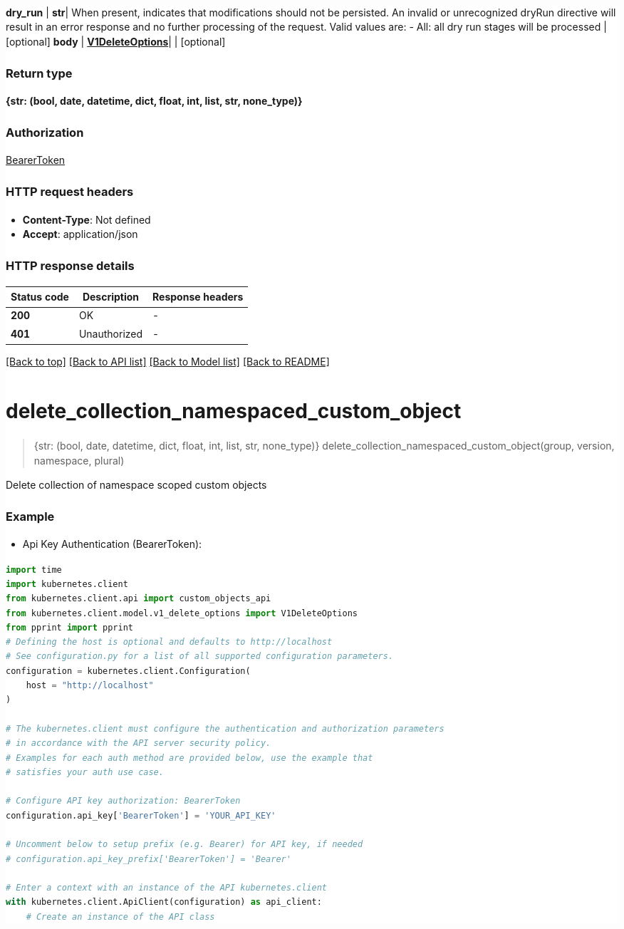  **dry_run** | **str**| When present, indicates that modifications should not be persisted. An invalid or unrecognized dryRun directive will result in an error response and no further processing of the request. Valid values are: - All: all dry run stages will be processed | [optional]
 **body** | [**V1DeleteOptions**](V1DeleteOptions.md)|  | [optional]

### Return type

**{str: (bool, date, datetime, dict, float, int, list, str, none_type)}**

### Authorization

[BearerToken](../README.md#BearerToken)

### HTTP request headers

 - **Content-Type**: Not defined
 - **Accept**: application/json


### HTTP response details
| Status code | Description | Response headers |
|-------------|-------------|------------------|
**200** | OK |  -  |
**401** | Unauthorized |  -  |

[[Back to top]](#) [[Back to API list]](../README.md#documentation-for-api-endpoints) [[Back to Model list]](../README.md#documentation-for-models) [[Back to README]](../README.md)

# **delete_collection_namespaced_custom_object**
> {str: (bool, date, datetime, dict, float, int, list, str, none_type)} delete_collection_namespaced_custom_object(group, version, namespace, plural)



Delete collection of namespace scoped custom objects

### Example

* Api Key Authentication (BearerToken):
```python
import time
import kubernetes.client
from kubernetes.client.api import custom_objects_api
from kubernetes.client.model.v1_delete_options import V1DeleteOptions
from pprint import pprint
# Defining the host is optional and defaults to http://localhost
# See configuration.py for a list of all supported configuration parameters.
configuration = kubernetes.client.Configuration(
    host = "http://localhost"
)

# The kubernetes.client must configure the authentication and authorization parameters
# in accordance with the API server security policy.
# Examples for each auth method are provided below, use the example that
# satisfies your auth use case.

# Configure API key authorization: BearerToken
configuration.api_key['BearerToken'] = 'YOUR_API_KEY'

# Uncomment below to setup prefix (e.g. Bearer) for API key, if needed
# configuration.api_key_prefix['BearerToken'] = 'Bearer'

# Enter a context with an instance of the API kubernetes.client
with kubernetes.client.ApiClient(configuration) as api_client:
    # Create an instance of the API class
```